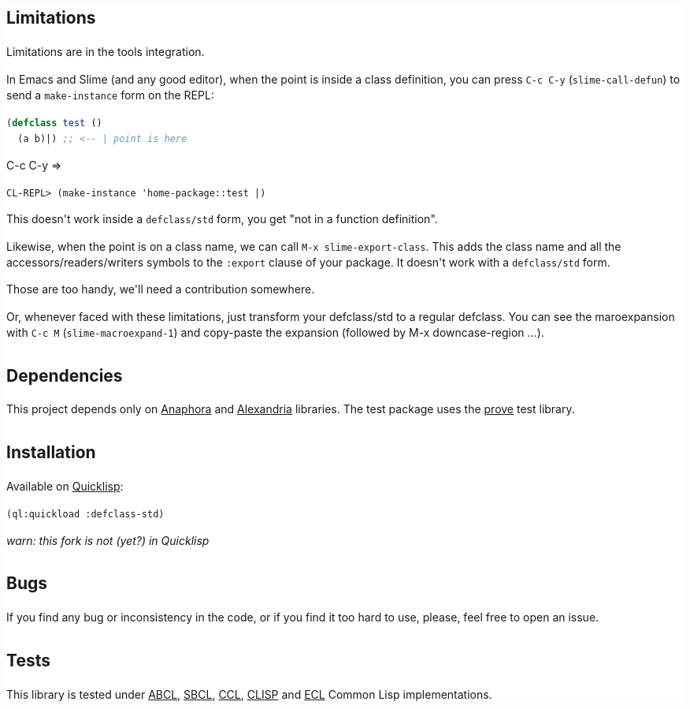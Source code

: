 ## Limitations

Limitations are in the tools integration.

In Emacs and Slime (and any good editor), when the point is inside a
class definition, you can press `C-c C-y` (`slime-call-defun`) to send
a `make-instance` form on the REPL:

~~~lisp
(defclass test ()
  (a b)|) ;; <-- | point is here
~~~

C-c C-y =>

    CL-REPL> (make-instance 'home-package::test |)

This doesn't work inside a `defclass/std` form, you get "not in a function definition".

Likewise, when the point is on a class name, we can call `M-x
slime-export-class`. This adds the class name and all the
accessors/readers/writers symbols to the `:export` clause of your
package. It doesn't work with a `defclass/std` form.

Those are too handy, we'll need a contribution somewhere.

Or, whenever faced with these limitations, just transform your
defclass/std to a regular defclass. You can see the maroexpansion with
`C-c M` (`slime-macroexpand-1`) and copy-paste the expansion (followed
by M-x downcase-region …).


## Dependencies
This project depends only on [Anaphora](http://common-lisp.net/project/anaphora/) and [Alexandria](https://common-lisp.net/project/alexandria/) libraries. The test package uses the [prove](github.com/fukamachi/prove) test library.

## Installation
Available on [Quicklisp](http://quicklisp.org):
```
(ql:quickload :defclass-std)
```

*warn: this fork is not (yet?) in Quicklisp*

## Bugs
If you find any bug or inconsistency in the code, or if you find it too hard to use, please, feel free to open an issue.

## Tests
This library is tested under [ABCL](https://common-lisp.net/project/armedbear/), [SBCL](http://www.sbcl.org/), [CCL](http://ccl.clozure.com/), [CLISP](http://www.clisp.org/) and [ECL](https://common-lisp.net/project/ecl/) Common Lisp implementations.
